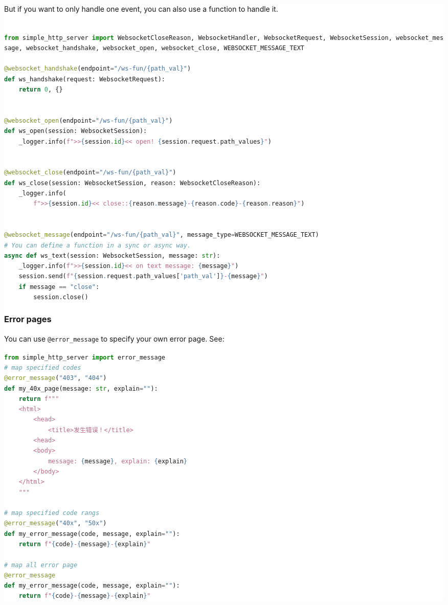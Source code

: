 But if you want to only handle one event, you can also use a function to handle it. 

```python

from simple_http_server import WebsocketCloseReason, WebsocketHandler, WebsocketRequest, WebsocketSession, websocket_message, websocket_handshake, websocket_open, websocket_close, WEBSOCKET_MESSAGE_TEXT

@websocket_handshake(endpoint="/ws-fun/{path_val}")
def ws_handshake(request: WebsocketRequest):
    return 0, {}


@websocket_open(endpoint="/ws-fun/{path_val}")
def ws_open(session: WebsocketSession):
    _logger.info(f">>{session.id}<< open! {session.request.path_values}")


@websocket_close(endpoint="/ws-fun/{path_val}")
def ws_close(session: WebsocketSession, reason: WebsocketCloseReason):
    _logger.info(
        f">>{session.id}<< close::{reason.message}-{reason.code}-{reason.reason}")


@websocket_message(endpoint="/ws-fun/{path_val}", message_type=WEBSOCKET_MESSAGE_TEXT)
# You can define a function in a sync or async way.
async def ws_text(session: WebsocketSession, message: str): 
    _logger.info(f">>{session.id}<< on text message: {message}")
    session.send(f"{session.request.path_values['path_val']}-{message}")
    if message == "close":
        session.close()
```

### Error pages

You can use `@error_message` to specify your own error page. See:

```python
from simple_http_server import error_message
# map specified codes
@error_message("403", "404")
def my_40x_page(message: str, explain=""):
    return f"""
    <html>
        <head>
            <title>发生错误！</title>
        <head>
        <body>
            message: {message}, explain: {explain}
        </body>
    </html>
    """

# map specified code rangs
@error_message("40x", "50x")
def my_error_message(code, message, explain=""):
    return f"{code}-{message}-{explain}"

# map all error page
@error_message
def my_error_message(code, message, explain=""):
    return f"{code}-{message}-{explain}"
```
